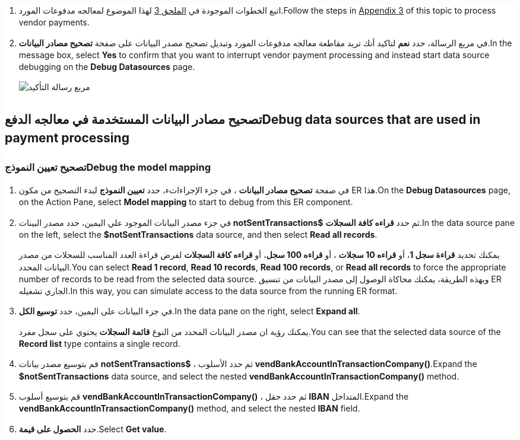 1. <span data-ttu-id="95f6a-153">اتبع الخطوات الموجودة في [الملحق 3](#appendix3) لهذا الموضوع لمعالجه مدفوعات المورد.</span><span class="sxs-lookup"><span data-stu-id="95f6a-153">Follow the steps in [Appendix 3](#appendix3) of this topic to process vendor payments.</span></span>
2. <span data-ttu-id="95f6a-154">في مربع الرسالة، حدد **نعم** لتاكيد أنك تريد مقاطعة معالجه مدفوعات المورد وتبديل تصحيح مصدر البيانات على صفحة **تصحيح مصادر البيانات**.</span><span class="sxs-lookup"><span data-stu-id="95f6a-154">In the message box, select **Yes** to confirm that you want to interrupt vendor payment processing and instead start data source debugging on the **Debug Datasources** page.</span></span>

    ![مربع رسالة التأكيد](./media/er-data-debugger-start-debugging.png)

## <a name="debug-data-sources-that-are-used-in-payment-processing"></a><span data-ttu-id="95f6a-156">تصحيح مصادر البيانات المستخدمة في معالجه الدفع</span><span class="sxs-lookup"><span data-stu-id="95f6a-156">Debug data sources that are used in payment processing</span></span>

### <a name="debug-the-model-mapping"></a><span data-ttu-id="95f6a-157">تصحيح تعيين النموذج</span><span class="sxs-lookup"><span data-stu-id="95f6a-157">Debug the model mapping</span></span>

1. <span data-ttu-id="95f6a-158">في صفحة **تصحيح مصادر البيانات** ، في جزء الإجراءاتء، حدد **تعيين النموذج** لبدء التصحيح من مكون ER هذا.</span><span class="sxs-lookup"><span data-stu-id="95f6a-158">On the **Debug Datasources** page, on the Action Pane, select **Model mapping** to start to debug from this ER component.</span></span>
2. <span data-ttu-id="95f6a-159">في جزء مصدر البيانات الموجود علي اليمين، حدد مصدر البينات **notSentTransactions\$** ثم حدد **قراءه كافة السجلات**.</span><span class="sxs-lookup"><span data-stu-id="95f6a-159">In the data source pane on the left, select the **\$notSentTransactions** data source, and then select **Read all records**.</span></span>

    <span data-ttu-id="95f6a-160">يمكنك تحديد **قراءة سجل 1**، أو **قراءه 10 سجلات** ، أو **قراءه 100 سجل**، أو **قراءه كافة السجلات** لفرض قراءة العدد المناسب للسجلات من مصدر البيانات المحدد.</span><span class="sxs-lookup"><span data-stu-id="95f6a-160">You can select **Read 1 record**, **Read 10 records**, **Read 100 records**, or **Read all records** to force the appropriate number of records to be read from the selected data source.</span></span> <span data-ttu-id="95f6a-161">وبهذه الطريقة، يمكنك محاكاة الوصول إلى مصدر البيانات من تنسيق ER الجاري تشغيله.</span><span class="sxs-lookup"><span data-stu-id="95f6a-161">In this way, you can simulate access to the data source from the running ER format.</span></span>

3. <span data-ttu-id="95f6a-162">في جزء البيانات على اليمين، حدد **توسيع الكل**.</span><span class="sxs-lookup"><span data-stu-id="95f6a-162">In the data pane on the right, select **Expand all**.</span></span>

    <span data-ttu-id="95f6a-163">يمكنك رؤية ان مصدر البيانات المحدد من النوع **قائمة السجلات** يحتوي على سجل مفرد.</span><span class="sxs-lookup"><span data-stu-id="95f6a-163">You can see that the selected data source of the **Record list** type contains a single record.</span></span>

4. <span data-ttu-id="95f6a-164">قم بتوسيع مصدر بيانات **notSentTransactions\$** ، ثم حدد الأسلوب **vendBankAccountInTransactionCompany()**.</span><span class="sxs-lookup"><span data-stu-id="95f6a-164">Expand the **\$notSentTransactions** data source, and select the nested **vendBankAccountInTransactionCompany()** method.</span></span>
5. <span data-ttu-id="95f6a-165">قم بتوسيع أسلوب **vendBankAccountInTransactionCompany()** ، ثم حدد حقل **IBAN** المتداخل.</span><span class="sxs-lookup"><span data-stu-id="95f6a-165">Expand the **vendBankAccountInTransactionCompany()** method, and select the nested **IBAN** field.</span></span>
6. <span data-ttu-id="95f6a-166">حدد **الحصول على قيمة**.</span><span class="sxs-lookup"><span data-stu-id="95f6a-166">Select **Get value**.</span></span>
